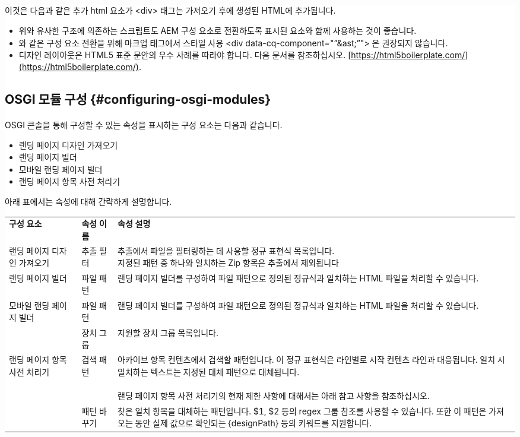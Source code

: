 이것은 다음과 같은 추가 html 요소가 &lt;div> 태그는 가져오기 후에 생성된 HTML에 추가됩니다.

* 위와 유사한 구조에 의존하는 스크립트도 AEM 구성 요소로 전환하도록 표시된 요소와 함께 사용하는 것이 좋습니다.
* 와 같은 구성 요소 전환을 위해 마크업 태그에서 스타일 사용 &lt;div data-cq-component=&quot;”&amp;ast;”&quot;> 은 권장되지 않습니다.
* 디자인 레이아웃은 HTML5 표준 문안의 우수 사례를 따라야 합니다. 다음 문서를 참조하십시오. [https://html5boilerplate.com/](https://html5boilerplate.com/).

## OSGI 모듈 구성 {#configuring-osgi-modules}

OSGI 콘솔을 통해 구성할 수 있는 속성을 표시하는 구성 요소는 다음과 같습니다.

* 랜딩 페이지 디자인 가져오기
* 랜딩 페이지 빌더
* 모바일 랜딩 페이지 빌더
* 랜딩 페이지 항목 사전 처리기

아래 표에서는 속성에 대해 간략하게 설명합니다.

<table> 
 <tbody> 
  <tr> 
   <td><strong>구성 요소</strong></td> 
   <td><strong>속성 이름</strong></td> 
   <td><strong>속성 설명 </strong></td> 
  </tr> 
  <tr> 
   <td>랜딩 페이지 디자인 가져오기</td> 
   <td>추출 필터</td> 
   <td>추출에서 파일을 필터링하는 데 사용할 정규 표현식 목록입니다. <br /> 지정된 패턴 중 하나와 일치하는 Zip 항목은 추출에서 제외됩니다</td> 
  </tr> 
  <tr> 
   <td>랜딩 페이지 빌더</td> 
   <td>파일 패턴</td> 
   <td>랜딩 페이지 빌더를 구성하여 파일 패턴으로 정의된 정규식과 일치하는 HTML 파일을 처리할 수 있습니다.</td> 
  </tr> 
  <tr> 
   <td>모바일 랜딩 페이지 빌더</td> 
   <td>파일 패턴</td> 
   <td>랜딩 페이지 빌더를 구성하여 파일 패턴으로 정의된 정규식과 일치하는 HTML 파일을 처리할 수 있습니다.</td> 
  </tr> 
  <tr> 
   <td> </td> 
   <td>장치 그룹</td> 
   <td>지원할 장치 그룹 목록입니다.</td> 
  </tr> 
  <tr> 
   <td>랜딩 페이지 항목 사전 처리기</td> 
   <td>검색 패턴 </td> 
   <td>아카이브 항목 컨텐츠에서 검색할 패턴입니다. 이 정규 표현식은 라인별로 시작 컨텐츠 라인과 대응됩니다. 일치 시 일치하는 텍스트는 지정된 대체 패턴으로 대체됩니다.<br /> <br /> 랜딩 페이지 항목 사전 처리기의 현재 제한 사항에 대해서는 아래 참고 사항을 참조하십시오.</td> 
  </tr> 
  <tr> 
   <td> </td> 
   <td>패턴 바꾸기</td> 
   <td>찾은 일치 항목을 대체하는 패턴입니다. $1, $2 등의 regex 그룹 참조를 사용할 수 있습니다. 또한 이 패턴은 가져오는 동안 실제 값으로 확인되는 {designPath} 등의 키워드를 지원합니다.</td> 
  </tr> 
 </tbody> 
</table>
